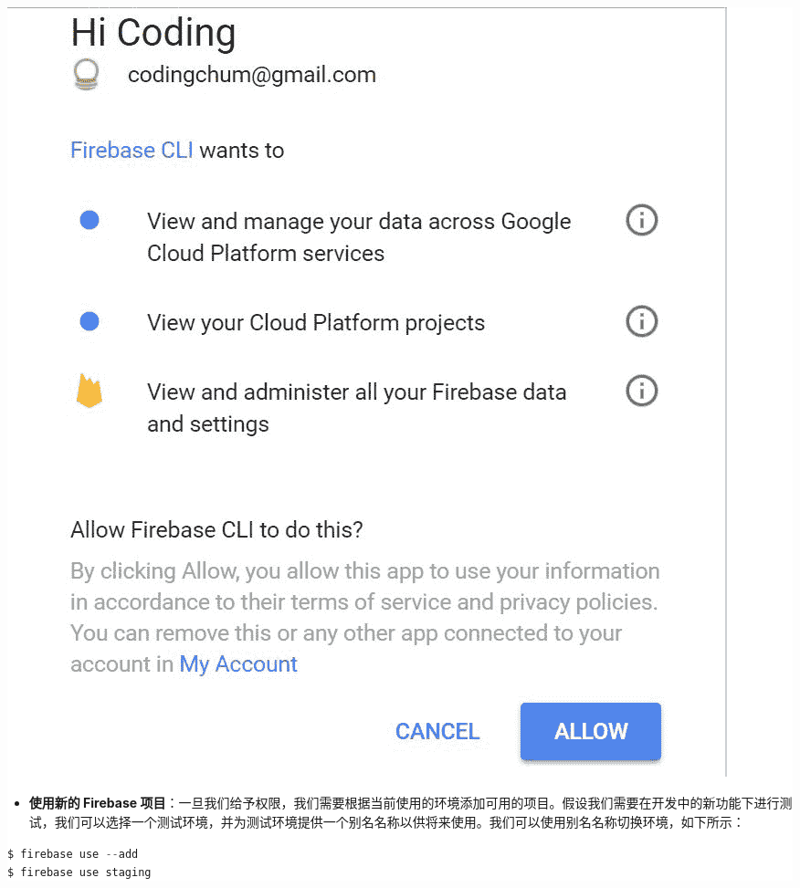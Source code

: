![图片](img/00067.jpeg)

+   **使用新的 Firebase 项目**：一旦我们给予权限，我们需要根据当前使用的环境添加可用的项目。假设我们需要在开发中的新功能下进行测试，我们可以选择一个测试环境，并为测试环境提供一个别名名称以供将来使用。我们可以使用别名名称切换环境，如下所示：

```js
$ firebase use --add
$ firebase use staging
```
